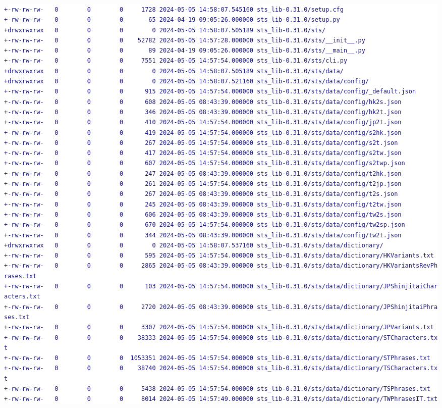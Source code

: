 ```diff
+-rw-rw-rw-   0        0        0     1728 2024-05-05 14:58:07.545160 sts_lib-0.31.0/setup.cfg
+-rw-rw-rw-   0        0        0       65 2024-04-19 09:05:26.000000 sts_lib-0.31.0/setup.py
+drwxrwxrwx   0        0        0        0 2024-05-05 14:58:07.505189 sts_lib-0.31.0/sts/
+-rw-rw-rw-   0        0        0    52782 2024-05-05 14:57:28.000000 sts_lib-0.31.0/sts/__init__.py
+-rw-rw-rw-   0        0        0       89 2024-04-19 09:05:26.000000 sts_lib-0.31.0/sts/__main__.py
+-rw-rw-rw-   0        0        0     7551 2024-05-05 14:57:54.000000 sts_lib-0.31.0/sts/cli.py
+drwxrwxrwx   0        0        0        0 2024-05-05 14:58:07.505189 sts_lib-0.31.0/sts/data/
+drwxrwxrwx   0        0        0        0 2024-05-05 14:58:07.521160 sts_lib-0.31.0/sts/data/config/
+-rw-rw-rw-   0        0        0      915 2024-05-05 14:57:54.000000 sts_lib-0.31.0/sts/data/config/_default.json
+-rw-rw-rw-   0        0        0      608 2024-05-05 08:43:39.000000 sts_lib-0.31.0/sts/data/config/hk2s.json
+-rw-rw-rw-   0        0        0      346 2024-05-05 08:43:39.000000 sts_lib-0.31.0/sts/data/config/hk2t.json
+-rw-rw-rw-   0        0        0      410 2024-05-05 14:57:54.000000 sts_lib-0.31.0/sts/data/config/jp2t.json
+-rw-rw-rw-   0        0        0      419 2024-05-05 14:57:54.000000 sts_lib-0.31.0/sts/data/config/s2hk.json
+-rw-rw-rw-   0        0        0      267 2024-05-05 14:57:54.000000 sts_lib-0.31.0/sts/data/config/s2t.json
+-rw-rw-rw-   0        0        0      417 2024-05-05 14:57:54.000000 sts_lib-0.31.0/sts/data/config/s2tw.json
+-rw-rw-rw-   0        0        0      607 2024-05-05 14:57:54.000000 sts_lib-0.31.0/sts/data/config/s2twp.json
+-rw-rw-rw-   0        0        0      247 2024-05-05 08:43:39.000000 sts_lib-0.31.0/sts/data/config/t2hk.json
+-rw-rw-rw-   0        0        0      261 2024-05-05 14:57:54.000000 sts_lib-0.31.0/sts/data/config/t2jp.json
+-rw-rw-rw-   0        0        0      267 2024-05-05 08:43:39.000000 sts_lib-0.31.0/sts/data/config/t2s.json
+-rw-rw-rw-   0        0        0      245 2024-05-05 08:43:39.000000 sts_lib-0.31.0/sts/data/config/t2tw.json
+-rw-rw-rw-   0        0        0      606 2024-05-05 08:43:39.000000 sts_lib-0.31.0/sts/data/config/tw2s.json
+-rw-rw-rw-   0        0        0      670 2024-05-05 14:57:54.000000 sts_lib-0.31.0/sts/data/config/tw2sp.json
+-rw-rw-rw-   0        0        0      344 2024-05-05 08:43:39.000000 sts_lib-0.31.0/sts/data/config/tw2t.json
+drwxrwxrwx   0        0        0        0 2024-05-05 14:58:07.537160 sts_lib-0.31.0/sts/data/dictionary/
+-rw-rw-rw-   0        0        0      595 2024-05-05 14:57:54.000000 sts_lib-0.31.0/sts/data/dictionary/HKVariants.txt
+-rw-rw-rw-   0        0        0     2865 2024-05-05 08:43:39.000000 sts_lib-0.31.0/sts/data/dictionary/HKVariantsRevPhrases.txt
+-rw-rw-rw-   0        0        0      103 2024-05-05 14:57:54.000000 sts_lib-0.31.0/sts/data/dictionary/JPShinjitaiCharacters.txt
+-rw-rw-rw-   0        0        0     2720 2024-05-05 08:43:39.000000 sts_lib-0.31.0/sts/data/dictionary/JPShinjitaiPhrases.txt
+-rw-rw-rw-   0        0        0     3307 2024-05-05 14:57:54.000000 sts_lib-0.31.0/sts/data/dictionary/JPVariants.txt
+-rw-rw-rw-   0        0        0    38333 2024-05-05 14:57:54.000000 sts_lib-0.31.0/sts/data/dictionary/STCharacters.txt
+-rw-rw-rw-   0        0        0  1053351 2024-05-05 14:57:54.000000 sts_lib-0.31.0/sts/data/dictionary/STPhrases.txt
+-rw-rw-rw-   0        0        0    38740 2024-05-05 14:57:54.000000 sts_lib-0.31.0/sts/data/dictionary/TSCharacters.txt
+-rw-rw-rw-   0        0        0     5438 2024-05-05 14:57:54.000000 sts_lib-0.31.0/sts/data/dictionary/TSPhrases.txt
+-rw-rw-rw-   0        0        0     8014 2024-05-05 14:57:49.000000 sts_lib-0.31.0/sts/data/dictionary/TWPhrasesIT.txt
```